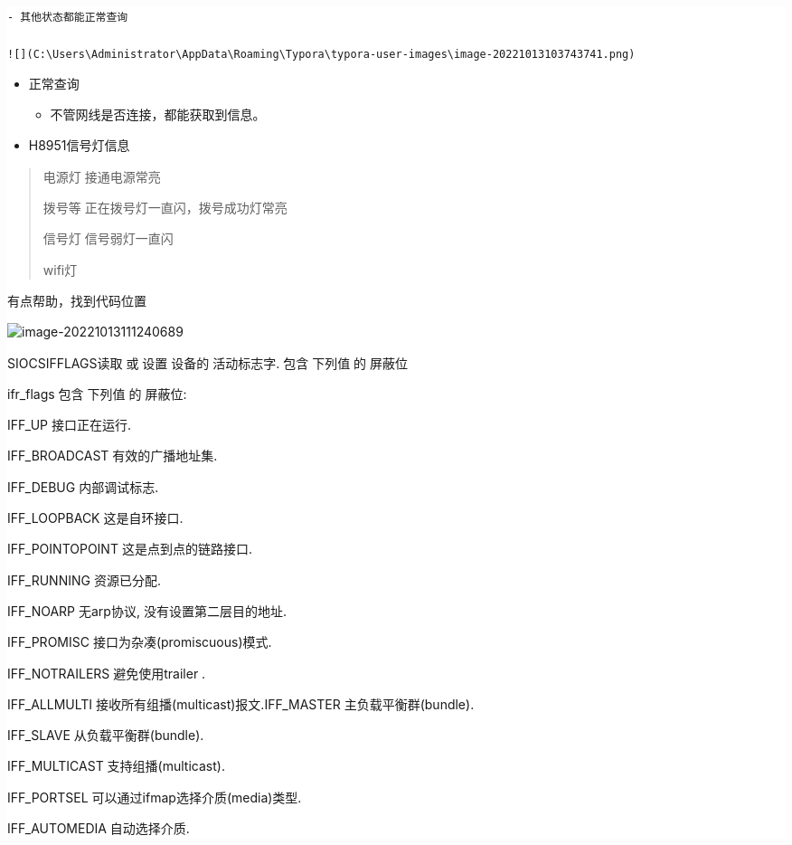         
  
        
  
    - 其他状态都能正常查询
  
    ![](C:\Users\Administrator\AppData\Roaming\Typora\typora-user-images\image-20221013103743741.png)
  
  - 正常查询
  
    - 不管网线是否连接，都能获取到信息。
    
    







- H8951信号灯信息

>电源灯  接通电源常亮
>
>拨号等 正在拨号灯一直闪，拨号成功灯常亮
>
>信号灯  信号弱灯一直闪
>
>wifi灯 



有点帮助，找到代码位置

![image-20221013111240689](C:\Users\Administrator\AppData\Roaming\Typora\typora-user-images\image-20221013111240689.png)

SIOCSIFFLAGS读取 或 设置 设备的 活动标志字. 包含 下列值 的 屏蔽位

 ifr_flags 包含 下列值 的 屏蔽位:

IFF_UP 接口正在运行.

IFF_BROADCAST 有效的广播地址集.

IFF_DEBUG 内部调试标志.

IFF_LOOPBACK 这是自环接口.

IFF_POINTOPOINT 这是点到点的链路接口.

IFF_RUNNING 资源已分配.

IFF_NOARP 无arp协议, 没有设置第二层目的地址.

IFF_PROMISC 接口为杂凑(promiscuous)模式.

IFF_NOTRAILERS 避免使用trailer .

IFF_ALLMULTI 接收所有组播(multicast)报文.IFF_MASTER 主负载平衡群(bundle).

IFF_SLAVE 从负载平衡群(bundle).

IFF_MULTICAST 支持组播(multicast).

IFF_PORTSEL 可以通过ifmap选择介质(media)类型.

IFF_AUTOMEDIA 自动选择介质.
